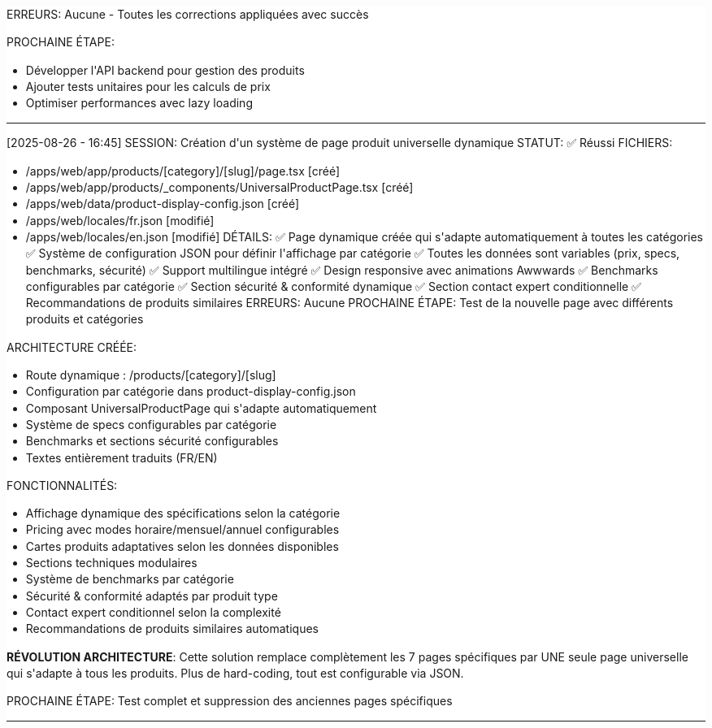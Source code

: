 ERREURS: Aucune - Toutes les corrections appliquées avec succès

PROCHAINE ÉTAPE:
- Développer l'API backend pour gestion des produits
- Ajouter tests unitaires pour les calculs de prix
- Optimiser performances avec lazy loading

---

[2025-08-26 - 16:45]
SESSION: Création d'un système de page produit universelle dynamique
STATUT: ✅ Réussi
FICHIERS:
- /apps/web/app/products/[category]/[slug]/page.tsx [créé]
- /apps/web/app/products/_components/UniversalProductPage.tsx [créé]
- /apps/web/data/product-display-config.json [créé]
- /apps/web/locales/fr.json [modifié]
- /apps/web/locales/en.json [modifié]
DÉTAILS: 
✅ Page dynamique créée qui s'adapte automatiquement à toutes les catégories
✅ Système de configuration JSON pour définir l'affichage par catégorie
✅ Toutes les données sont variables (prix, specs, benchmarks, sécurité)
✅ Support multilingue intégré
✅ Design responsive avec animations Awwwards
✅ Benchmarks configurables par catégorie
✅ Section sécurité & conformité dynamique
✅ Section contact expert conditionnelle
✅ Recommandations de produits similaires
ERREURS: Aucune
PROCHAINE ÉTAPE: Test de la nouvelle page avec différents produits et catégories

ARCHITECTURE CRÉÉE:
- Route dynamique : /products/[category]/[slug]
- Configuration par catégorie dans product-display-config.json
- Composant UniversalProductPage qui s'adapte automatiquement
- Système de specs configurables par catégorie
- Benchmarks et sections sécurité configurables
- Textes entièrement traduits (FR/EN)

FONCTIONNALITÉS:
- Affichage dynamique des spécifications selon la catégorie
- Pricing avec modes horaire/mensuel/annuel configurables
- Cartes produits adaptatives selon les données disponibles
- Sections techniques modulaires
- Système de benchmarks par catégorie
- Sécurité & conformité adaptés par produit type
- Contact expert conditionnel selon la complexité
- Recommandations de produits similaires automatiques

**RÉVOLUTION ARCHITECTURE**:
Cette solution remplace complètement les 7 pages spécifiques par UNE seule page universelle qui s'adapte à tous les produits. Plus de hard-coding, tout est configurable via JSON.

PROCHAINE ÉTAPE: Test complet et suppression des anciennes pages spécifiques

---